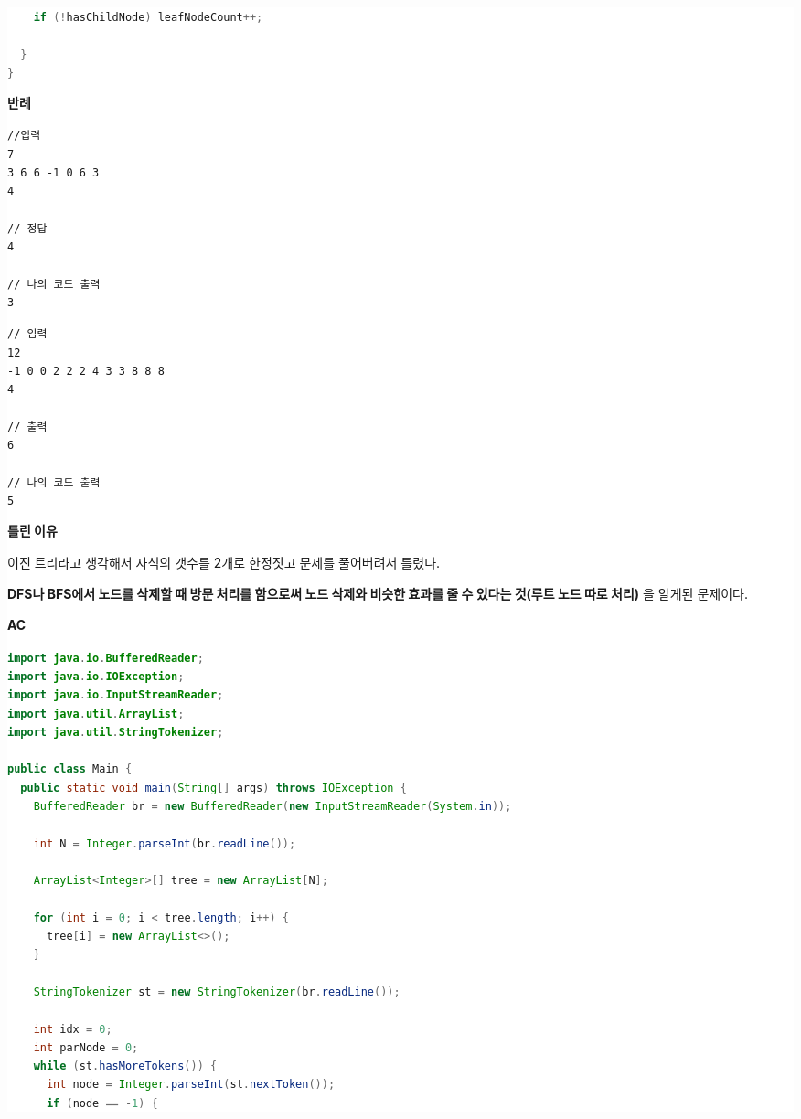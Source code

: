 ```java
    if (!hasChildNode) leafNodeCount++;

  }
}
```

**반례**

```
//입력 
7
3 6 6 -1 0 6 3
4

// 정답
4

// 나의 코드 출력 
3
```
```
// 입력 
12
-1 0 0 2 2 2 4 3 3 8 8 8
4

// 출력 
6

// 나의 코드 출력 
5
```

**틀린 이유** 

이진 트리라고 생각해서 자식의 갯수를 2개로 한정짓고 문제를 풀어버려서 틀렸다.

**DFS나 BFS에서 노드를 삭제할 때 방문 처리를 함으로써 노드 삭제와 비슷한 효과를 줄 수 있다는 것(루트 노드 따로 처리)** 을 알게된 문제이다.


**AC**

```java
import java.io.BufferedReader;
import java.io.IOException;
import java.io.InputStreamReader;
import java.util.ArrayList;
import java.util.StringTokenizer;

public class Main {
  public static void main(String[] args) throws IOException {
    BufferedReader br = new BufferedReader(new InputStreamReader(System.in));

    int N = Integer.parseInt(br.readLine());

    ArrayList<Integer>[] tree = new ArrayList[N];

    for (int i = 0; i < tree.length; i++) {
      tree[i] = new ArrayList<>();
    }

    StringTokenizer st = new StringTokenizer(br.readLine());

    int idx = 0;
    int parNode = 0;
    while (st.hasMoreTokens()) {
      int node = Integer.parseInt(st.nextToken());
      if (node == -1) {
```